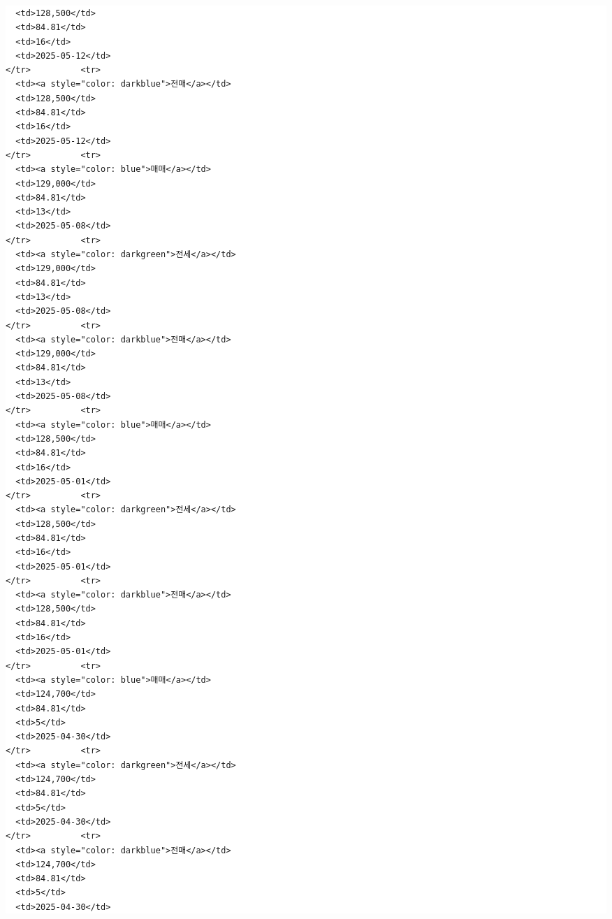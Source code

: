       <td>128,500</td>
      <td>84.81</td>
      <td>16</td>
      <td>2025-05-12</td>
    </tr>          <tr>
      <td><a style="color: darkblue">전매</a></td>
      <td>128,500</td>
      <td>84.81</td>
      <td>16</td>
      <td>2025-05-12</td>
    </tr>          <tr>
      <td><a style="color: blue">매매</a></td>
      <td>129,000</td>
      <td>84.81</td>
      <td>13</td>
      <td>2025-05-08</td>
    </tr>          <tr>
      <td><a style="color: darkgreen">전세</a></td>
      <td>129,000</td>
      <td>84.81</td>
      <td>13</td>
      <td>2025-05-08</td>
    </tr>          <tr>
      <td><a style="color: darkblue">전매</a></td>
      <td>129,000</td>
      <td>84.81</td>
      <td>13</td>
      <td>2025-05-08</td>
    </tr>          <tr>
      <td><a style="color: blue">매매</a></td>
      <td>128,500</td>
      <td>84.81</td>
      <td>16</td>
      <td>2025-05-01</td>
    </tr>          <tr>
      <td><a style="color: darkgreen">전세</a></td>
      <td>128,500</td>
      <td>84.81</td>
      <td>16</td>
      <td>2025-05-01</td>
    </tr>          <tr>
      <td><a style="color: darkblue">전매</a></td>
      <td>128,500</td>
      <td>84.81</td>
      <td>16</td>
      <td>2025-05-01</td>
    </tr>          <tr>
      <td><a style="color: blue">매매</a></td>
      <td>124,700</td>
      <td>84.81</td>
      <td>5</td>
      <td>2025-04-30</td>
    </tr>          <tr>
      <td><a style="color: darkgreen">전세</a></td>
      <td>124,700</td>
      <td>84.81</td>
      <td>5</td>
      <td>2025-04-30</td>
    </tr>          <tr>
      <td><a style="color: darkblue">전매</a></td>
      <td>124,700</td>
      <td>84.81</td>
      <td>5</td>
      <td>2025-04-30</td>